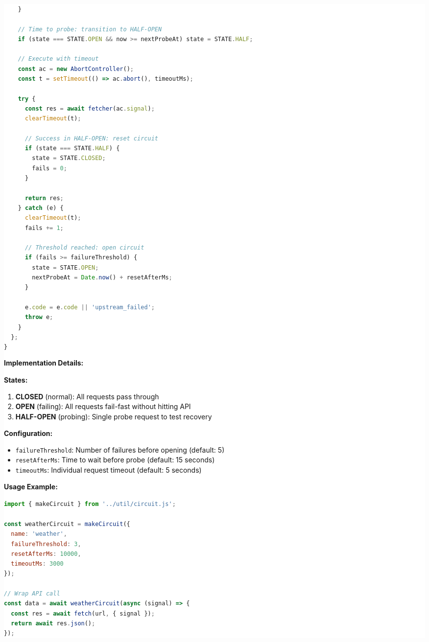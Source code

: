 ```javascript
    }
    
    // Time to probe: transition to HALF-OPEN
    if (state === STATE.OPEN && now >= nextProbeAt) state = STATE.HALF;

    // Execute with timeout
    const ac = new AbortController();
    const t = setTimeout(() => ac.abort(), timeoutMs);
    
    try {
      const res = await fetcher(ac.signal);
      clearTimeout(t);
      
      // Success in HALF-OPEN: reset circuit
      if (state === STATE.HALF) {
        state = STATE.CLOSED;
        fails = 0;
      }
      
      return res;
    } catch (e) {
      clearTimeout(t);
      fails += 1;
      
      // Threshold reached: open circuit
      if (fails >= failureThreshold) {
        state = STATE.OPEN;
        nextProbeAt = Date.now() + resetAfterMs;
      }
      
      e.code = e.code || 'upstream_failed';
      throw e;
    }
  };
}
```

**Implementation Details:**

**States:**
1. **CLOSED** (normal): All requests pass through
2. **OPEN** (failing): All requests fail-fast without hitting API
3. **HALF-OPEN** (probing): Single probe request to test recovery

**Configuration:**
- `failureThreshold`: Number of failures before opening (default: 5)
- `resetAfterMs`: Time to wait before probe (default: 15 seconds)
- `timeoutMs`: Individual request timeout (default: 5 seconds)

**Usage Example:**
```javascript
import { makeCircuit } from '../util/circuit.js';

const weatherCircuit = makeCircuit({ 
  name: 'weather', 
  failureThreshold: 3, 
  resetAfterMs: 10000, 
  timeoutMs: 3000 
});

// Wrap API call
const data = await weatherCircuit(async (signal) => {
  const res = await fetch(url, { signal });
  return await res.json();
});
```
